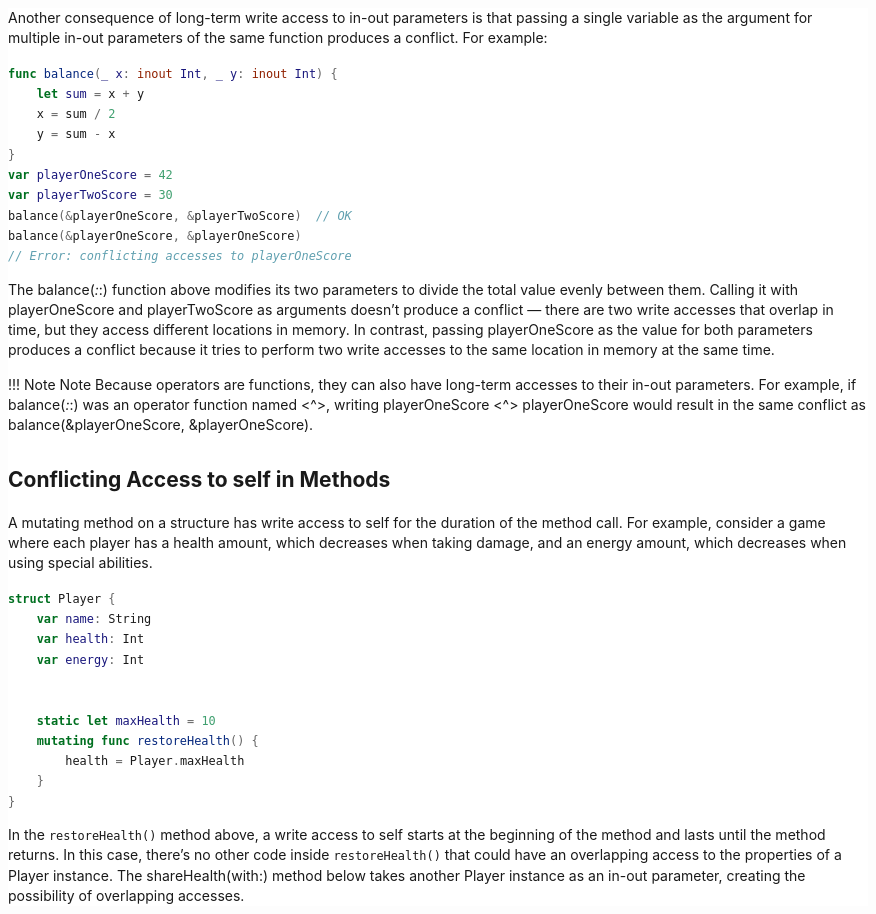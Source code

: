 Another consequence of long-term write access to in-out parameters is that passing a single variable as the argument for multiple in-out parameters of the same function produces a conflict. For example:

```swift
func balance(_ x: inout Int, _ y: inout Int) {
    let sum = x + y
    x = sum / 2
    y = sum - x
}
var playerOneScore = 42
var playerTwoScore = 30
balance(&playerOneScore, &playerTwoScore)  // OK
balance(&playerOneScore, &playerOneScore)
// Error: conflicting accesses to playerOneScore
```

The balance(_:_:) function above modifies its two parameters to divide the total value evenly between them. Calling it with playerOneScore and playerTwoScore as arguments doesn’t produce a conflict — there are two write accesses that overlap in time, but they access different locations in memory. In contrast, passing playerOneScore as the value for both parameters produces a conflict because it tries to perform two write accesses to the same location in memory at the same time.

!!! Note Note
    Because operators are functions, they can also have long-term accesses to their in-out parameters. For example, if balance(_:_:) was an operator function named <^>, writing playerOneScore <^> playerOneScore would result in the same conflict as balance(&playerOneScore, &playerOneScore).

## Conflicting Access to self in Methods

A mutating method on a structure has write access to self for the duration of the method call. For example, consider a game where each player has a health amount, which decreases when taking damage, and an energy amount, which decreases when using special abilities.

```swift
struct Player {
    var name: String
    var health: Int
    var energy: Int


    static let maxHealth = 10
    mutating func restoreHealth() {
        health = Player.maxHealth
    }
}
```

In the `restoreHealth()` method above, a write access to self starts at the beginning of the method and lasts until the method returns. In this case, there’s no other code inside `restoreHealth()` that could have an overlapping access to the properties of a Player instance. The shareHealth(with:) method below takes another Player instance as an in-out parameter, creating the possibility of overlapping accesses.
